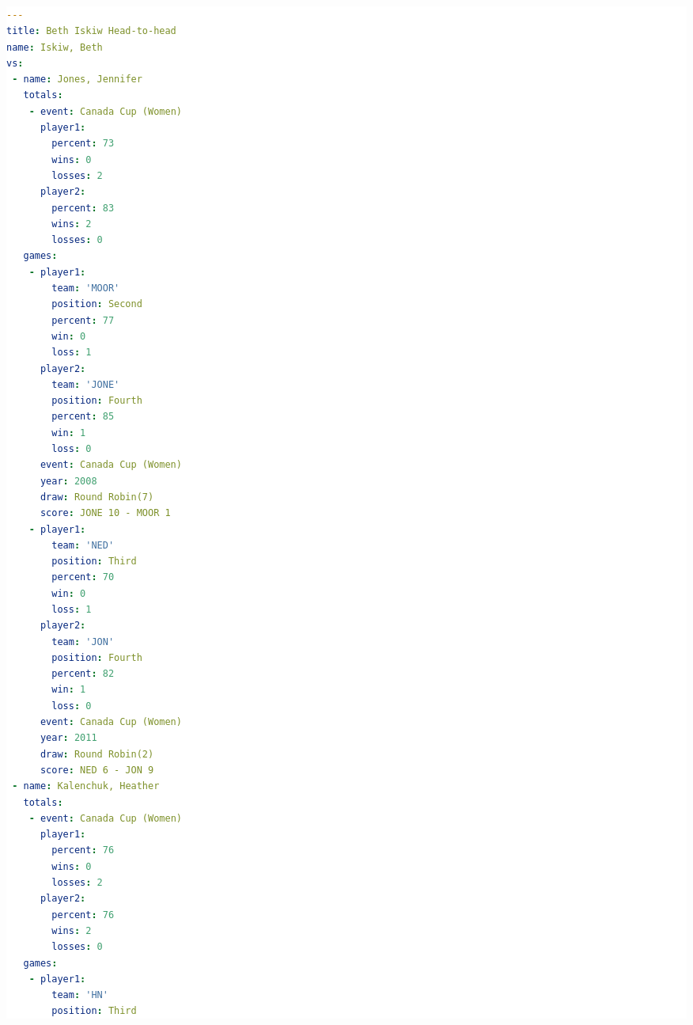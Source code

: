 ```yaml
---
title: Beth Iskiw Head-to-head
name: Iskiw, Beth
vs:
 - name: Jones, Jennifer
   totals:
    - event: Canada Cup (Women)
      player1:
        percent: 73
        wins: 0
        losses: 2
      player2:
        percent: 83
        wins: 2
        losses: 0
   games:
    - player1:
        team: 'MOOR'
        position: Second
        percent: 77
        win: 0
        loss: 1
      player2:
        team: 'JONE'
        position: Fourth
        percent: 85
        win: 1
        loss: 0
      event: Canada Cup (Women)
      year: 2008
      draw: Round Robin(7)
      score: JONE 10 - MOOR 1
    - player1:
        team: 'NED'
        position: Third
        percent: 70
        win: 0
        loss: 1
      player2:
        team: 'JON'
        position: Fourth
        percent: 82
        win: 1
        loss: 0
      event: Canada Cup (Women)
      year: 2011
      draw: Round Robin(2)
      score: NED 6 - JON 9
 - name: Kalenchuk, Heather
   totals:
    - event: Canada Cup (Women)
      player1:
        percent: 76
        wins: 0
        losses: 2
      player2:
        percent: 76
        wins: 2
        losses: 0
   games:
    - player1:
        team: 'HN'
        position: Third
```